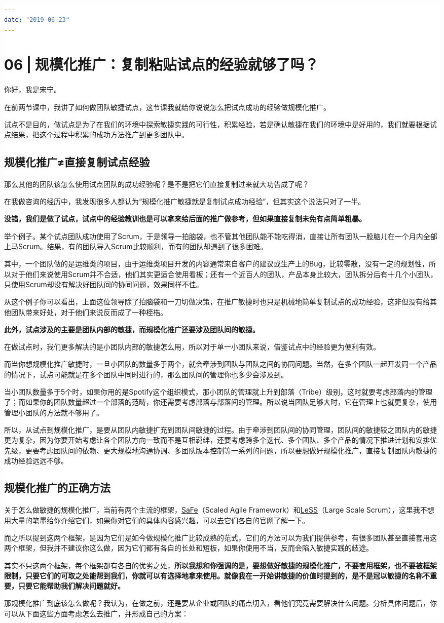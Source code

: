 ```yaml
---
date: "2019-06-23"
---  
```

      
# 06 | 规模化推广：复制粘贴试点的经验就够了吗？
你好，我是宋宁。

在前两节课中，我讲了如何做团队敏捷试点，这节课我就给你说说怎么把试点成功的经验做规模化推广。

试点不是目的，做试点是为了在我们的环境中探索敏捷实践的可行性，积累经验，若是确认敏捷在我们的环境中是好用的，我们就要根据试点结果，把这个过程中积累的成功方法推广到更多团队中。

## 规模化推广≠直接复制试点经验

那么其他的团队该怎么使用试点团队的成功经验呢？是不是把它们直接复制过来就大功告成了呢？

在我做咨询的经历中，我发现很多人都认为“规模化推广敏捷就是复制试点成功经验”，但其实这个说法只对了一半。

**没错，我们是做了试点，试点中的经验教训也是可以拿来给后面的推广做参考，但如果直接复制未免有点简单粗暴。**

举个例子。某个试点团队成功使用了Scrum，于是领导一拍脑袋，也不管其他团队能不能吃得消，直接让所有团队一股脑儿在一个月内全部上马Scrum。结果，有的团队导入Scrum比较顺利，而有的团队却遇到了很多困难。

其中，一个团队做的是运维类的项目，由于运维类项目开发的内容通常来自客户的建议或生产上的Bug，比较零散，没有一定的规划性，所以对于他们来说使用Scrum并不合适，他们其实更适合使用看板；还有一个近百人的团队，产品本身比较大，团队拆分后有十几个小团队，只使用Scrum却没有解决好团队间的协同问题，效果同样不佳。



从这个例子你可以看出，上面这位领导除了拍脑袋和一刀切做决策，在推广敏捷时也只是机械地简单复制试点的成功经验，这非但没有给其他团队带来好处，对于他们来说反而成了一种桎梏。

**此外，试点涉及的主要是团队内部的敏捷，而规模化推广还要涉及团队间的敏捷。**

在做试点时，我们更多解决的是小团队内部的敏捷怎么用，所以对于单一小团队来说，借鉴试点中的经验更为便利有效。

而当你想规模化推广敏捷时，一旦小团队的数量多于两个，就会牵涉到团队与团队之间的协同问题。当然，在多个团队一起开发同一个产品的情况下，试点可能就是在多个团队中同时进行的，那么团队间的管理你也多少会涉及到。

当小团队数量多于5个时，如果你用的是Spotify这个组织模式，那小团队的管理就上升到部落（Tribe）级别，这时就要考虑部落内的管理了；而如果你的团队数量超过一个部落的范畴，你还需要考虑部落与部落间的管理。所以说当团队足够大时，它在管理上也就更复杂，使用管理小团队的方法就不够用了。

所以，从试点到规模化推广，是要从团队内敏捷扩充到团队间敏捷的过程。由于牵涉到团队间的协同管理，团队间的敏捷较之团队内的敏捷更为复杂，因为你要开始考虑让各个团队方向一致而不是互相羁绊，还要考虑跨多个迭代、多个团队、多个产品的情况下推进计划和安排优先级，更要考虑团队间的依赖、更大规模地沟通协调、多团队版本控制等一系列的问题，所以要想做好规模化推广，直接复制团队内敏捷的成功经验远远不够。

## 规模化推广的正确方法

关于怎么做敏捷的规模化推广，当前有两个主流的框架，[SaFe](https://www.scaledagileframework.com)（Scaled Agile Framework）和[LeSS](https://less.works/zh-CN)（Large Scale Scrum），这里我不想用大量的笔墨给你介绍它们，如果你对它们的具体内容感兴趣，可以去它们各自的官网了解一下。

而之所以提到这两个框架，是因为它们是如今做规模化推广比较成熟的范式，它们的方法可以为我们提供参考，有很多团队甚至直接套用这两个框架，但我并不建议你这么做，因为它们都有各自的长处和短板，如果你使用不当，反而会陷入敏捷实践的歧途。

其实不只这两个框架，每个框架都有各自的优劣之处，**所以我想和你强调的是，要想做好敏捷的规模化推广，不要套用框架，也不要被框架限制，只要它们的可取之处能帮到我们，你就可以有选择地拿来使用。就像我在一开始讲敏捷的价值时提到的，是不是冠以敏捷的名称不重要，只要它能帮助我们解决问题就好。**

那规模化推广到底该怎么做呢？我认为，在做之前，还是要从企业或团队的痛点切入，看他们究竟需要解决什么问题。分析具体问题后，你可以从下面这些方面考虑怎么去推广，并形成自己的方案：
